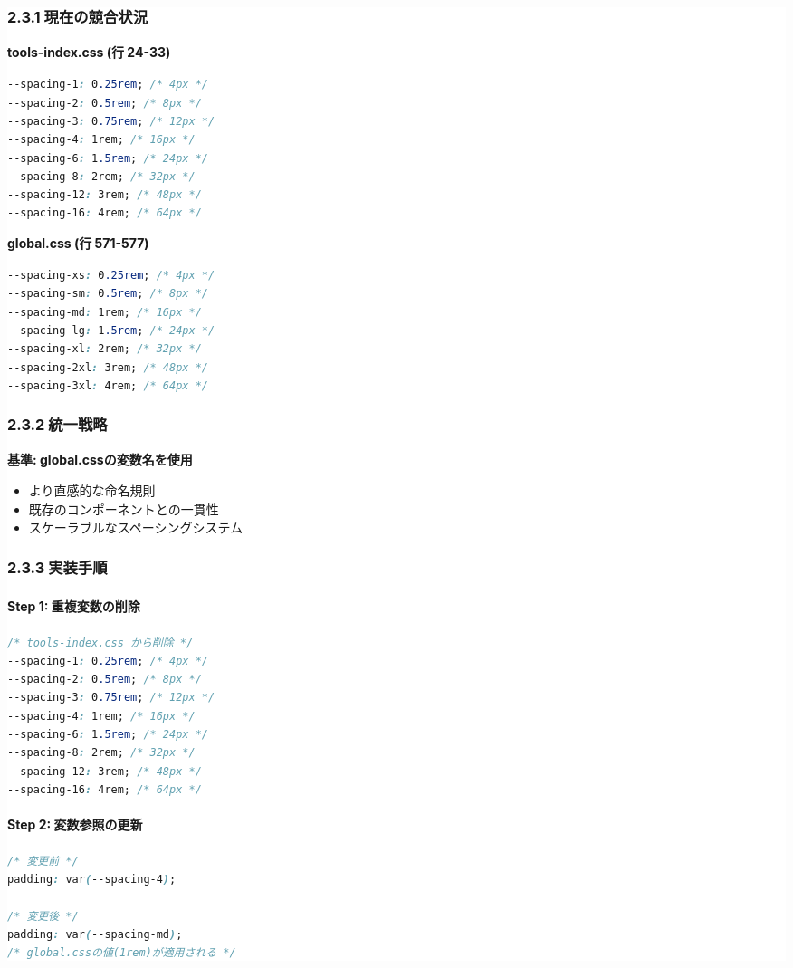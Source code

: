 ### 2.3.1 現在の競合状況

**tools-index.css (行 24-33)**
```css
--spacing-1: 0.25rem; /* 4px */
--spacing-2: 0.5rem; /* 8px */
--spacing-3: 0.75rem; /* 12px */
--spacing-4: 1rem; /* 16px */
--spacing-6: 1.5rem; /* 24px */
--spacing-8: 2rem; /* 32px */
--spacing-12: 3rem; /* 48px */
--spacing-16: 4rem; /* 64px */
```

**global.css (行 571-577)**
```css
--spacing-xs: 0.25rem; /* 4px */
--spacing-sm: 0.5rem; /* 8px */
--spacing-md: 1rem; /* 16px */
--spacing-lg: 1.5rem; /* 24px */
--spacing-xl: 2rem; /* 32px */
--spacing-2xl: 3rem; /* 48px */
--spacing-3xl: 4rem; /* 64px */
```

### 2.3.2 統一戦略

**基準: global.cssの変数名を使用**
- より直感的な命名規則
- 既存のコンポーネントとの一貫性
- スケーラブルなスペーシングシステム

### 2.3.3 実装手順

#### Step 1: 重複変数の削除
```css
/* tools-index.css から削除 */
--spacing-1: 0.25rem; /* 4px */
--spacing-2: 0.5rem; /* 8px */
--spacing-3: 0.75rem; /* 12px */
--spacing-4: 1rem; /* 16px */
--spacing-6: 1.5rem; /* 24px */
--spacing-8: 2rem; /* 32px */
--spacing-12: 3rem; /* 48px */
--spacing-16: 4rem; /* 64px */
```

#### Step 2: 変数参照の更新
```css
/* 変更前 */
padding: var(--spacing-4);

/* 変更後 */
padding: var(--spacing-md);
/* global.cssの値(1rem)が適用される */
```
